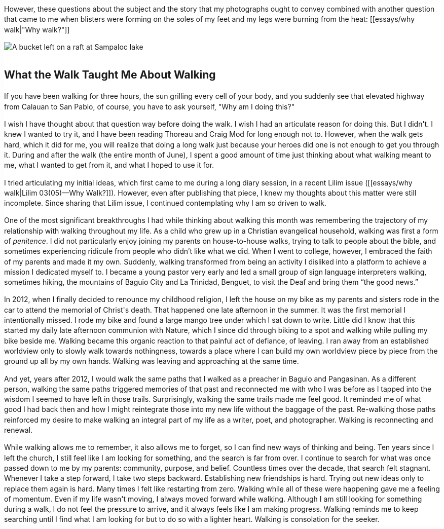 However, these questions about the subject and the story that my photographs ought to convey combined with another question that came to me when blisters were forming on the soles of my feet and my legs were burning from the heat: [[essays/why walk|"Why walk?"]]

![A bucket left on a raft at Sampaloc lake](essays/images/bucket-on-raft.jpg)

## What the Walk Taught Me About Walking

If you have been walking for three hours, the sun grilling every cell of your body, and you suddenly see that elevated highway from Calauan to San Pablo, of course, you have to ask yourself, "Why am I doing this?"

I wish I have thought about that question way before doing the walk. I wish I had an articulate reason for doing this. But I didn't. I knew I wanted to try it, and I have been reading Thoreau and Craig Mod for long enough not to. However, when the walk gets hard, which it did for me, you will realize that doing a long walk just because your heroes did one is not enough to get you through it. During and after the walk (the entire month of June), I spent a good amount of time just thinking about what walking meant to me, what I wanted to get from it, and what I hoped to use it for.

I tried articulating my initial ideas, which first came to me during a long diary session, in a recent Lilim issue ([[essays/why walk|Lilim 03(05)—Why Walk?]]). However, even after publishing that piece, I knew my thoughts about this matter were still incomplete. Since sharing that Lilim issue, I continued contemplating why I am so driven to walk.

One of the most significant breakthroughs I had while thinking about walking this month was remembering the trajectory of my relationship with walking throughout my life. As a child who grew up in a Christian evangelical household, walking was first a form of _penitence_. I did not particularly enjoy joining my parents on house-to-house walks, trying to talk to people about the bible, and sometimes experiencing ridicule from people who didn’t like what we did. When I went to college, however, I embraced the faith of my parents and made it my own. Suddenly, walking transformed from being an activity I disliked into a platform to achieve a mission I dedicated myself to. I became a young pastor very early and led a small group of sign language interpreters walking, sometimes hiking, the mountains of Baguio City and La Trinidad, Benguet, to visit the Deaf and bring them “the good news.”

In 2012, when I finally decided to renounce my childhood religion, I left the house on my bike as my parents and sisters rode in the car to attend the memorial of Christ's death. That happened one late afternoon in the summer. It was the first memorial I intentionally missed. I rode my bike and found a large mango tree under which I sat down to write. Little did I know that this started my daily late afternoon communion with Nature, which I since did through biking to a spot and walking while pulling my bike beside me. Walking became this organic reaction to that painful act of defiance, of leaving. I ran away from an established worldview only to slowly walk towards nothingness, towards a place where I can build my own worldview piece by piece from the ground up all by my own hands. Walking was leaving and approaching at the same time.

And yet, years after 2012, I would walk the same paths that I walked as a preacher in Baguio and Pangasinan. As a different person, walking the same paths triggered memories of that past and reconnected me with who I was before as I tapped into the wisdom I seemed to have left in those trails. Surprisingly, walking the same trails made me feel good. It reminded me of what good I had back then and how I might reintegrate those into my new life without the baggage of the past. Re-walking those paths reinforced my desire to make walking an integral part of my life as a writer, poet, and photographer. Walking is reconnecting and renewal.

While walking allows me to remember, it also allows me to forget, so I can find new ways of thinking and being. Ten years since I left the church, I still feel like I am looking for something, and the search is far from over. I continue to search for what was once passed down to me by my parents: community, purpose, and belief. Countless times over the decade, that search felt stagnant. Whenever I take a step forward, I take two steps backward. Establishing new friendships is hard. Trying out new ideas only to replace them again is hard. Many times I felt like restarting from zero. Walking while all of these were happening gave me a feeling of momentum. Even if my life wasn't moving, I always moved forward while walking. Although I am still looking for something during a walk, I do not feel the pressure to arrive, and it always feels like I am making progress. Walking reminds me to keep searching until I find what I am looking for but to do so with a lighter heart. Walking is consolation for the seeker.
